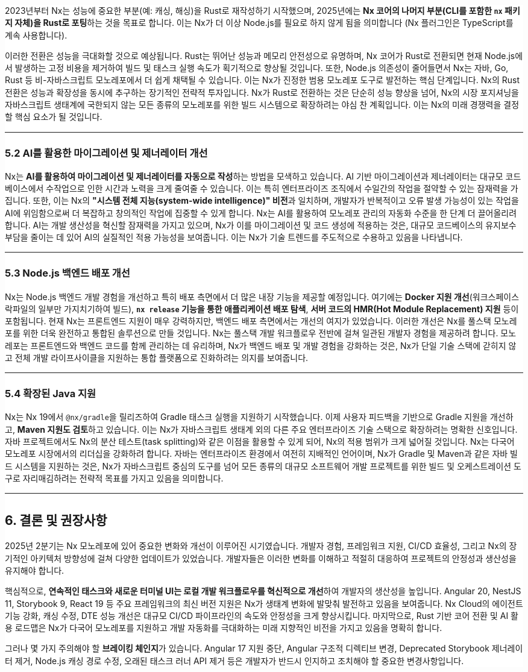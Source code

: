 2023년부터 Nx는 성능에 중요한 부분(예: 캐싱, 해싱)을 Rust로 재작성하기 시작했으며, 2025년에는 **Nx 코어의 나머지 부분(CLI를 포함한 `nx` 패키지 자체)을 Rust로 포팅**하는 것을 목표로 합니다. 이는 Nx가 더 이상 Node.js를 필요로 하지 않게 됨을 의미합니다 (Nx 플러그인은 TypeScript를 계속 사용합니다).

이러한 전환은 성능을 극대화할 것으로 예상됩니다. Rust는 뛰어난 성능과 메모리 안전성으로 유명하며, Nx 코어가 Rust로 전환되면 현재 Node.js에서 발생하는 고정 비용을 제거하여 빌드 및 태스크 실행 속도가 획기적으로 향상될 것입니다. 또한, Node.js 의존성이 줄어들면서 Nx는 자바, Go, Rust 등 비-자바스크립트 모노레포에서 더 쉽게 채택될 수 있습니다. 이는 Nx가 진정한 범용 모노레포 도구로 발전하는 핵심 단계입니다. Nx의 Rust 전환은 성능과 확장성을 동시에 추구하는 장기적인 전략적 투자입니다. Nx가 Rust로 전환하는 것은 단순히 성능 향상을 넘어, Nx의 시장 포지셔닝을 자바스크립트 생태계에 국한되지 않는 모든 종류의 모노레포를 위한 빌드 시스템으로 확장하려는 야심 찬 계획입니다. 이는 Nx의 미래 경쟁력을 결정할 핵심 요소가 될 것입니다.

---

### 5.2 AI를 활용한 마이그레이션 및 제너레이터 개선

Nx는 **AI를 활용하여 마이그레이션 및 제너레이터를 자동으로 작성**하는 방법을 모색하고 있습니다. AI 기반 마이그레이션과 제너레이터는 대규모 코드베이스에서 수작업으로 인한 시간과 노력을 크게 줄여줄 수 있습니다. 이는 특히 엔터프라이즈 조직에서 수일간의 작업을 절약할 수 있는 잠재력을 가집니다. 또한, 이는 Nx의 **"시스템 전체 지능(system-wide intelligence)" 비전**과 일치하며, 개발자가 반복적이고 오류 발생 가능성이 있는 작업을 AI에 위임함으로써 더 복잡하고 창의적인 작업에 집중할 수 있게 합니다. Nx는 AI를 활용하여 모노레포 관리의 자동화 수준을 한 단계 더 끌어올리려 합니다. AI는 개발 생산성을 혁신할 잠재력을 가지고 있으며, Nx가 이를 마이그레이션 및 코드 생성에 적용하는 것은, 대규모 코드베이스의 유지보수 부담을 줄이는 데 있어 AI의 실질적인 적용 가능성을 보여줍니다. 이는 Nx가 기술 트렌드를 주도적으로 수용하고 있음을 나타냅니다.

---

### 5.3 Node.js 백엔드 배포 개선

Nx는 Node.js 백엔드 개발 경험을 개선하고 특히 배포 측면에서 더 많은 내장 기능을 제공할 예정입니다. 여기에는 **Docker 지원 개선**(워크스페이스 락파일의 일부만 가지치기하여 빌드), **`nx release` 기능을 통한 애플리케이션 배포 탐색**, **서버 코드의 HMR(Hot Module Replacement) 지원** 등이 포함됩니다. 현재 Nx는 프론트엔드 지원이 매우 강력하지만, 백엔드 배포 측면에서는 개선의 여지가 있었습니다. 이러한 개선은 Nx를 풀스택 모노레포를 위한 더욱 완전하고 통합된 솔루션으로 만들 것입니다. Nx는 풀스택 개발 워크플로우 전반에 걸쳐 일관된 개발자 경험을 제공하려 합니다. 모노레포는 프론트엔드와 백엔드 코드를 함께 관리하는 데 유리하며, Nx가 백엔드 배포 및 개발 경험을 강화하는 것은, Nx가 단일 기술 스택에 갇히지 않고 전체 개발 라이프사이클을 지원하는 통합 플랫폼으로 진화하려는 의지를 보여줍니다.

---

### 5.4 확장된 Java 지원

Nx는 Nx 19에서 `@nx/gradle`을 릴리즈하여 Gradle 태스크 실행을 지원하기 시작했습니다. 이제 사용자 피드백을 기반으로 Gradle 지원을 개선하고, **Maven 지원도 검토**하고 있습니다. 이는 Nx가 자바스크립트 생태계 외의 다른 주요 엔터프라이즈 기술 스택으로 확장하려는 명확한 신호입니다. 자바 프로젝트에서도 Nx의 분산 테스트(task splitting)와 같은 이점을 활용할 수 있게 되어, Nx의 적용 범위가 크게 넓어질 것입니다. Nx는 다국어 모노레포 시장에서의 리더십을 강화하려 합니다. 자바는 엔터프라이즈 환경에서 여전히 지배적인 언어이며, Nx가 Gradle 및 Maven과 같은 자바 빌드 시스템을 지원하는 것은, Nx가 자바스크립트 중심의 도구를 넘어 모든 종류의 대규모 소프트웨어 개발 프로젝트를 위한 빌드 및 오케스트레이션 도구로 자리매김하려는 전략적 목표를 가지고 있음을 의미합니다.

---

## 6. 결론 및 권장사항

2025년 2분기는 Nx 모노레포에 있어 중요한 변화와 개선이 이루어진 시기였습니다. 개발자 경험, 프레임워크 지원, CI/CD 효율성, 그리고 Nx의 장기적인 아키텍처 방향성에 걸쳐 다양한 업데이트가 있었습니다. 개발자들은 이러한 변화를 이해하고 적절히 대응하여 프로젝트의 안정성과 생산성을 유지해야 합니다.

핵심적으로, **연속적인 태스크와 새로운 터미널 UI는 로컬 개발 워크플로우를 혁신적으로 개선**하여 개발자의 생산성을 높입니다. Angular 20, NestJS 11, Storybook 9, React 19 등 주요 프레임워크의 최신 버전 지원은 Nx가 생태계 변화에 발맞춰 발전하고 있음을 보여줍니다. Nx Cloud의 에이전트 기능 강화, 캐싱 수정, DTE 성능 개선은 대규모 CI/CD 파이프라인의 속도와 안정성을 크게 향상시킵니다. 마지막으로, Rust 기반 코어 전환 및 AI 활용 로드맵은 Nx가 다국어 모노레포를 지원하고 개발 자동화를 극대화하는 미래 지향적인 비전을 가지고 있음을 명확히 합니다.

그러나 몇 가지 주의해야 할 **브레이킹 체인지**가 있습니다. Angular 17 지원 중단, Angular 구조적 디렉티브 변경, Deprecated Storybook 제너레이터 제거, Node.js 캐싱 경로 수정, 오래된 태스크 러너 API 제거 등은 개발자가 반드시 인지하고 조치해야 할 중요한 변경사항입니다.
